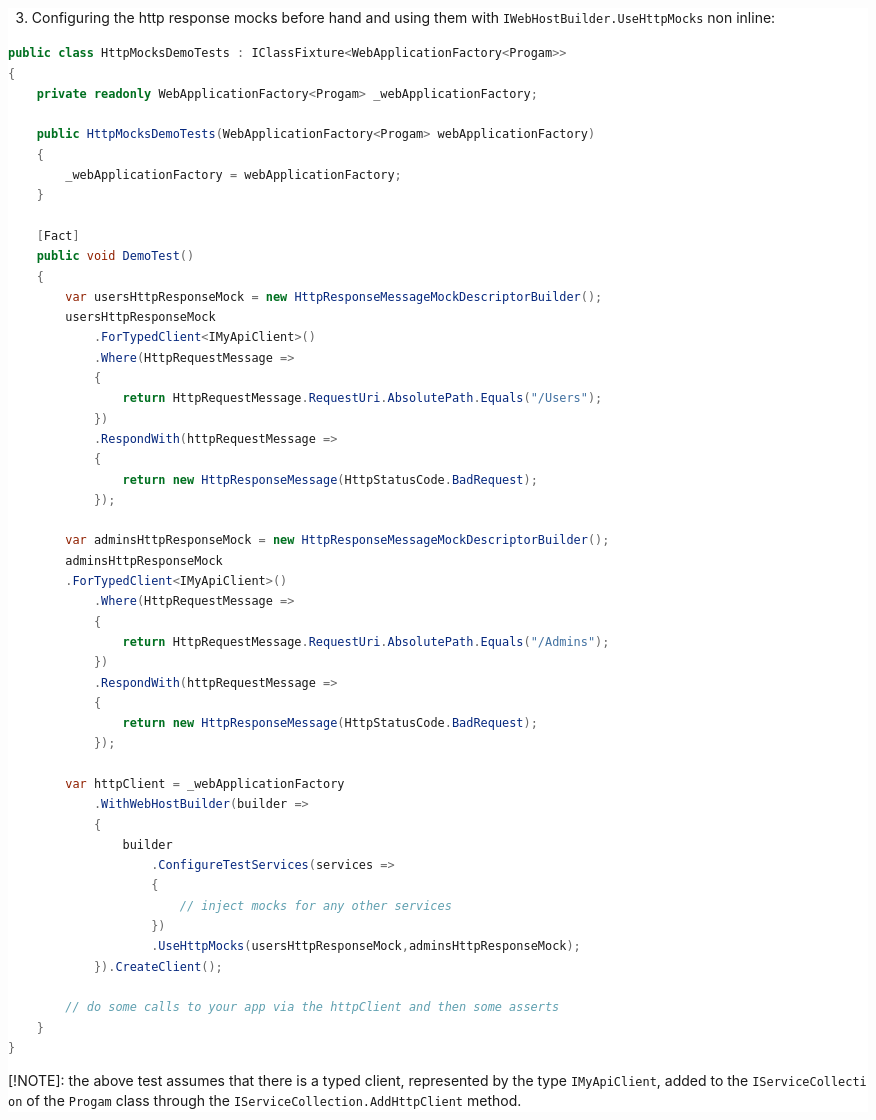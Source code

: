 3) Configuring the http response mocks before hand and using them with `IWebHostBuilder.UseHttpMocks` non inline:

```csharp
public class HttpMocksDemoTests : IClassFixture<WebApplicationFactory<Progam>>
{
    private readonly WebApplicationFactory<Progam> _webApplicationFactory;

    public HttpMocksDemoTests(WebApplicationFactory<Progam> webApplicationFactory)
    {
        _webApplicationFactory = webApplicationFactory;
    }

    [Fact]
    public void DemoTest()
    {
        var usersHttpResponseMock = new HttpResponseMessageMockDescriptorBuilder();
        usersHttpResponseMock
            .ForTypedClient<IMyApiClient>()
            .Where(HttpRequestMessage =>
            {
                return HttpRequestMessage.RequestUri.AbsolutePath.Equals("/Users");
            })
            .RespondWith(httpRequestMessage =>
            {
                return new HttpResponseMessage(HttpStatusCode.BadRequest);
            });

        var adminsHttpResponseMock = new HttpResponseMessageMockDescriptorBuilder();
        adminsHttpResponseMock
        .ForTypedClient<IMyApiClient>()
            .Where(HttpRequestMessage =>
            {
                return HttpRequestMessage.RequestUri.AbsolutePath.Equals("/Admins");
            })
            .RespondWith(httpRequestMessage =>
            {
                return new HttpResponseMessage(HttpStatusCode.BadRequest);
            });

        var httpClient = _webApplicationFactory
            .WithWebHostBuilder(builder =>
            {
                builder
                    .ConfigureTestServices(services =>
                    {
                        // inject mocks for any other services
                    })
                    .UseHttpMocks(usersHttpResponseMock,adminsHttpResponseMock);
            }).CreateClient();

        // do some calls to your app via the httpClient and then some asserts
    }
}
```


[!NOTE]: the above test assumes that there is a typed client, represented by the type `IMyApiClient`, added to the `IServiceCollection` of the `Progam` class through the `IServiceCollection.AddHttpClient` method.